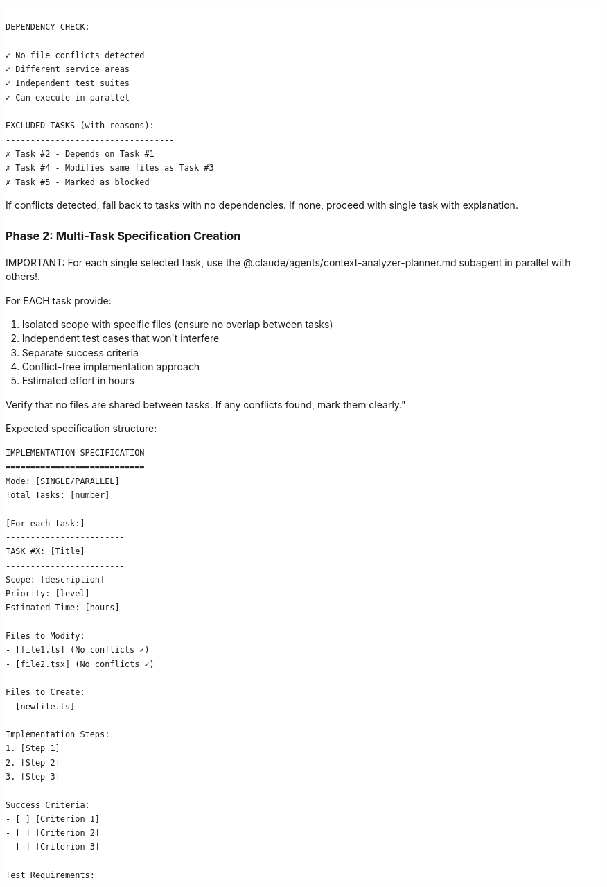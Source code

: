 ```

DEPENDENCY CHECK:
----------------------------------
✓ No file conflicts detected
✓ Different service areas
✓ Independent test suites
✓ Can execute in parallel

EXCLUDED TASKS (with reasons):
----------------------------------
✗ Task #2 - Depends on Task #1
✗ Task #4 - Modifies same files as Task #3
✗ Task #5 - Marked as blocked
```

If conflicts detected, fall back to tasks with no dependencies. If none, proceed with single task with explanation.

### Phase 2: Multi-Task Specification Creation

IMPORTANT: For each single selected task, use the @.claude/agents/context-analyzer-planner.md subagent in parallel with others!.

For EACH task provide:
1. Isolated scope with specific files (ensure no overlap between tasks)
2. Independent test cases that won't interfere
3. Separate success criteria
4. Conflict-free implementation approach
5. Estimated effort in hours

Verify that no files are shared between tasks. If any conflicts found, mark them clearly."

Expected specification structure:
```
IMPLEMENTATION SPECIFICATION
============================
Mode: [SINGLE/PARALLEL]
Total Tasks: [number]

[For each task:]
------------------------
TASK #X: [Title]
------------------------
Scope: [description]
Priority: [level]
Estimated Time: [hours]

Files to Modify:
- [file1.ts] (No conflicts ✓)
- [file2.tsx] (No conflicts ✓)

Files to Create:
- [newfile.ts]

Implementation Steps:
1. [Step 1]
2. [Step 2]
3. [Step 3]

Success Criteria:
- [ ] [Criterion 1]
- [ ] [Criterion 2]
- [ ] [Criterion 3]

Test Requirements:
```